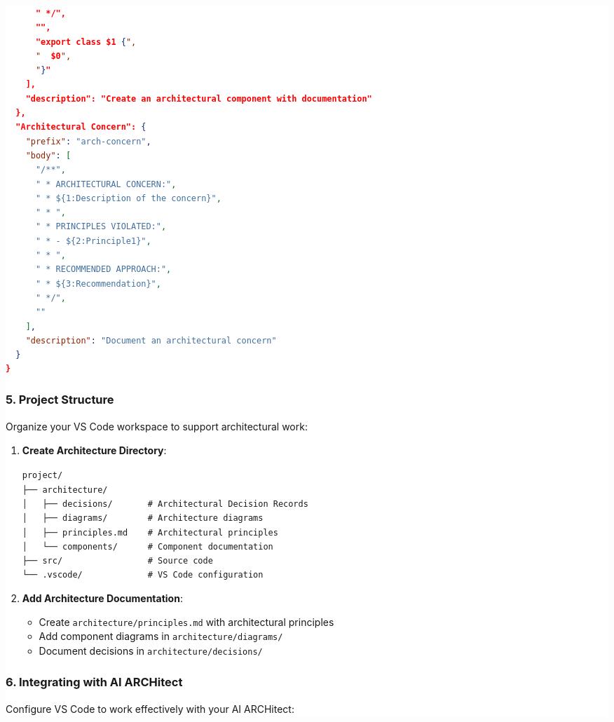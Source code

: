    ```json
         " */",
         "",
         "export class $1 {",
         "  $0",
         "}"
       ],
       "description": "Create an architectural component with documentation"
     },
     "Architectural Concern": {
       "prefix": "arch-concern",
       "body": [
         "/**",
         " * ARCHITECTURAL CONCERN:",
         " * ${1:Description of the concern}",
         " * ",
         " * PRINCIPLES VIOLATED:",
         " * - ${2:Principle1}",
         " * ",
         " * RECOMMENDED APPROACH:",
         " * ${3:Recommendation}",
         " */",
         ""
       ],
       "description": "Document an architectural concern"
     }
   }
   ```

### 5. Project Structure

Organize your VS Code workspace to support architectural work:

1. **Create Architecture Directory**:
   ```
   project/
   ├── architecture/
   │   ├── decisions/       # Architectural Decision Records
   │   ├── diagrams/        # Architecture diagrams
   │   ├── principles.md    # Architectural principles
   │   └── components/      # Component documentation
   ├── src/                 # Source code
   └── .vscode/             # VS Code configuration
   ```

2. **Add Architecture Documentation**:
   - Create `architecture/principles.md` with architectural principles
   - Add component diagrams in `architecture/diagrams/`
   - Document decisions in `architecture/decisions/`

### 6. Integrating with AI ARCHitect

Configure VS Code to work effectively with your AI ARCHitect:
